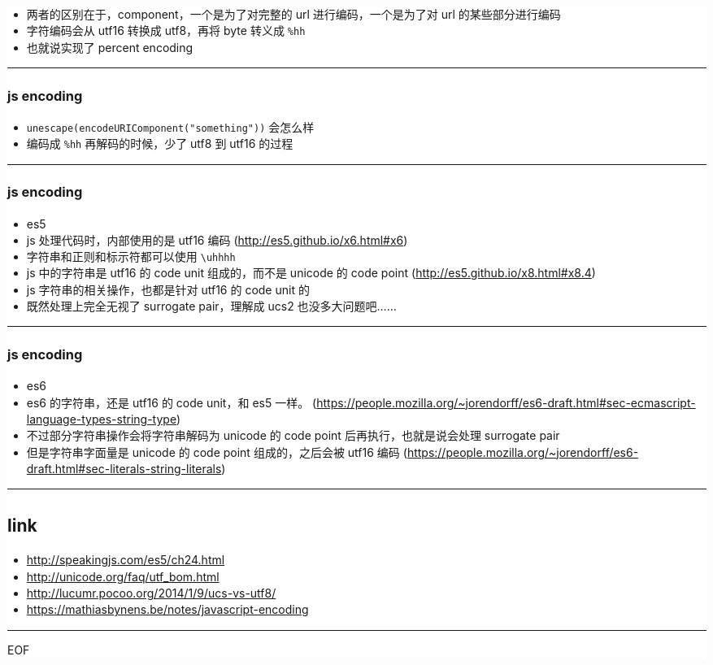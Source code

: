 + 两者的区别在于，component，一个是为了对完整的 url 进行编码，一个是为了对 url 的某些部分进行编码
+ 字符编码会从 utf16 转换成 utf8，再将 byte 转义成 `%hh`
+ 也就说实现了 percent encoding

---

### js encoding

+ `unescape(encodeURIComponent("something"))` 会怎么样
+ 编码成 `%hh` 再解码的时候，少了 utf8 到 utf16 的过程

---

### js encoding

+ es5
+ js 处理代码时，内部使用的是 utf16 编码 (http://es5.github.io/x6.html#x6)
+ 字符串和正则和标示符都可以使用 `\uhhhh`
+ js 中的字符串是 utf16 的 code unit 组成的，而不是 unicode 的 code point (http://es5.github.io/x8.html#x8.4)
+ js 字符串的相关操作，也都是针对 utf16 的 code unit 的
+ 既然处理上完全无视了 surrogate pair，理解成 ucs2 也没多大问题吧……

---

### js encoding

+ es6
+ es6 的字符串，还是 utf16 的 code unit，和 es5 一样。 (https://people.mozilla.org/~jorendorff/es6-draft.html#sec-ecmascript-language-types-string-type)
+ 不过部分字符串操作会将字符串解码为 unicode 的 code point 后再执行，也就是说会处理 surrogate pair
+ 但是字符串字面量是 unicode 的 code point 组成的，之后会被 utf16 编码 (https://people.mozilla.org/~jorendorff/es6-draft.html#sec-literals-string-literals)

---

## link

+ http://speakingjs.com/es5/ch24.html
+ http://unicode.org/faq/utf_bom.html
+ http://lucumr.pocoo.org/2014/1/9/ucs-vs-utf8/
+ https://mathiasbynens.be/notes/javascript-encoding

---

EOF

